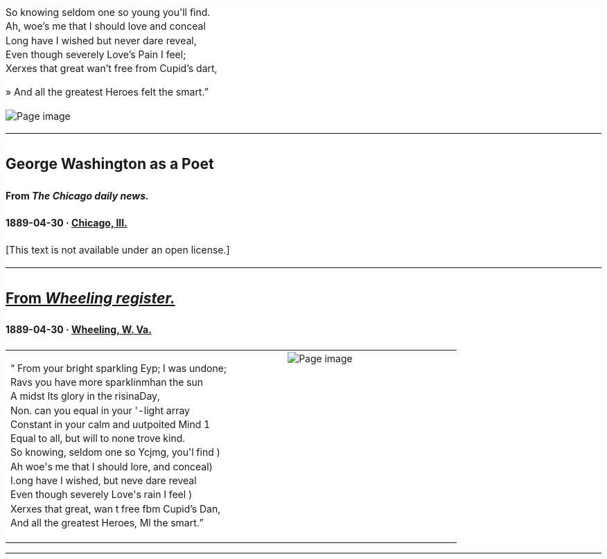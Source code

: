 So knowing seldom one so young you&#x27;ll find.  
Ah, woe’s me that I should love and conceal  
Long have I wished but never dare reveal,  
Even though severely Love’s Pain I feel;  
Xerxes that great wan’t free from Cupid’s dart,  
  
» And all the greatest Heroes felt the smart.”
</td><td style="width: 50%; max-height: 75%; margin: auto; display: block;">
<img alt="Page image" src="https://iiif.archive.org/image/iiif/2/sim_long-island-historical-society-memoirs_1889_4%2Fsim_long-island-historical-society-memoirs_1889_4_jp2.zip%2Fsim_long-island-historical-society-memoirs_1889_4_jp2%2Fsim_long-island-historical-society-memoirs_1889_4_0041.jp2/pct:32.48638838475499,27.037444933920703,43.55716878402904,18.75/600,/0/default.jpg"/>
</td>
</tr></table>

---

## George Washington as a Poet

#### From _The Chicago daily news._

#### 1889-04-30 &middot; [Chicago, Ill.](http://dbpedia.org/resource/Chicago)

[This text is not available under an open license.]

---

## [From _Wheeling register._](https://www.loc.gov/resource/sn86092518/1889-04-30/ed-1/?sp=3)

#### 1889-04-30 &middot; [Wheeling, W. Va.](http://dbpedia.org/resource/Wheeling%2C_West_Virginia)

<table style="width: 100%;"><tr><td style="width: 50%">

  
“ From your bright sparkling Eyp; I was undone;  
Ravs you have more sparklinmhan the sun  
A midst Its glory in the risinaDay,  
Non. can you equal in your &#x27;-light array  
Constant in your calm and uutpoited Mind 1  
Equal to all, but will to none trove kind.  
So knowing, seldom one so Ycjmg, you&#x27;l find )  
Ah woe&#x27;s me that I should lore, and conceal)  
I.ong have I wished, but neve dare reveal  
Even though severely Love&#x27;s rain I feel )  
Xerxes that great, wan t free fbm Cupid’s Dan,  
And all the greatest Heroes, Ml the smart.”
</td><td style="width: 50%; max-height: 75%; margin: auto; display: block;">
<img alt="Page image" src="https://tile.loc.gov/image-services/iiif/service:ndnp:wvu:batch_wvu_gore_ver01:data:sn86092518:00279550377:1889043001:0413/pct:39.82894516183129,70.5626292306018,12.868243054390966,4.247832553415315/!600,600/0/default.jpg"/>
</td>
</tr></table>

---
